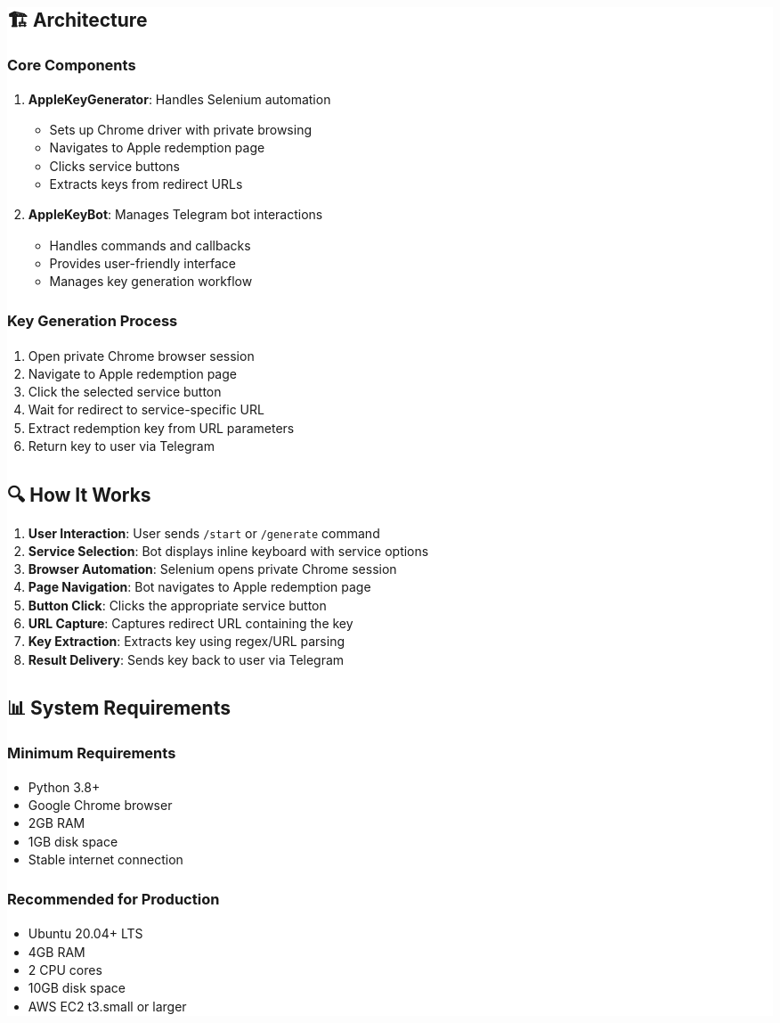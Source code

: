 ## 🏗️ Architecture

### Core Components

1. **AppleKeyGenerator**: Handles Selenium automation
   - Sets up Chrome driver with private browsing
   - Navigates to Apple redemption page
   - Clicks service buttons
   - Extracts keys from redirect URLs

2. **AppleKeyBot**: Manages Telegram bot interactions
   - Handles commands and callbacks
   - Provides user-friendly interface
   - Manages key generation workflow

### Key Generation Process

1. Open private Chrome browser session
2. Navigate to Apple redemption page
3. Click the selected service button
4. Wait for redirect to service-specific URL
5. Extract redemption key from URL parameters
6. Return key to user via Telegram

## 🔍 How It Works

1. **User Interaction**: User sends `/start` or `/generate` command
2. **Service Selection**: Bot displays inline keyboard with service options
3. **Browser Automation**: Selenium opens private Chrome session
4. **Page Navigation**: Bot navigates to Apple redemption page
5. **Button Click**: Clicks the appropriate service button
6. **URL Capture**: Captures redirect URL containing the key
7. **Key Extraction**: Extracts key using regex/URL parsing
8. **Result Delivery**: Sends key back to user via Telegram

## 📊 System Requirements

### Minimum Requirements
- Python 3.8+
- Google Chrome browser
- 2GB RAM
- 1GB disk space
- Stable internet connection

### Recommended for Production
- Ubuntu 20.04+ LTS
- 4GB RAM
- 2 CPU cores
- 10GB disk space
- AWS EC2 t3.small or larger
